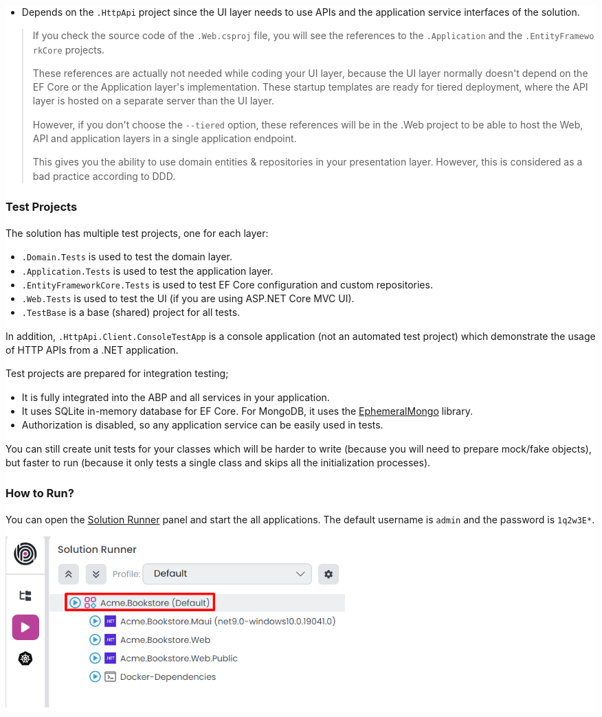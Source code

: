 * Depends on the `.HttpApi` project since the UI layer needs to use APIs and the application service interfaces of the solution.

> If you check the source code of the `.Web.csproj` file, you will see the references to the `.Application` and the `.EntityFrameworkCore` projects.
>
> These references are actually not needed while coding your UI layer, because the UI layer normally doesn't depend on the EF Core or the Application layer's implementation. These startup templates are ready for tiered deployment, where the API layer is hosted on a separate server than the UI layer.
>
> However, if you don't choose the `--tiered` option, these references will be in the .Web project to be able to host the Web, API and application layers in a single application endpoint.
>
> This gives you the ability to use domain entities & repositories in your presentation layer. However, this is considered as a bad practice according to DDD.

### Test Projects

The solution has multiple test projects, one for each layer:

* `.Domain.Tests` is used to test the domain layer.
* `.Application.Tests` is used to test the application layer.
* `.EntityFrameworkCore.Tests` is used to test EF Core configuration and custom repositories.
* `.Web.Tests` is used to test the UI (if you are using ASP.NET Core MVC UI).
* `.TestBase` is a base (shared) project for all tests.

In addition, `.HttpApi.Client.ConsoleTestApp` is a console application (not an automated test project) which demonstrate the usage of HTTP APIs from a .NET application.

Test projects are prepared for integration testing;

* It is fully integrated into the ABP and all services in your application.
* It uses SQLite in-memory database for EF Core. For MongoDB, it uses the [EphemeralMongo](https://github.com/asimmon/ephemeral-mongo) library.
* Authorization is disabled, so any application service can be easily used in tests.

You can still create unit tests for your classes which will be harder to write (because you will need to prepare mock/fake objects), but faster to run (because it only tests a single class and skips all the initialization processes).

### How to Run?

You can open the [Solution Runner](../../studio/running-applications.md) panel and start the all applications. The default username is `admin` and the password is `1q2w3E*`.

![run-solution](images/run-solution.png)

